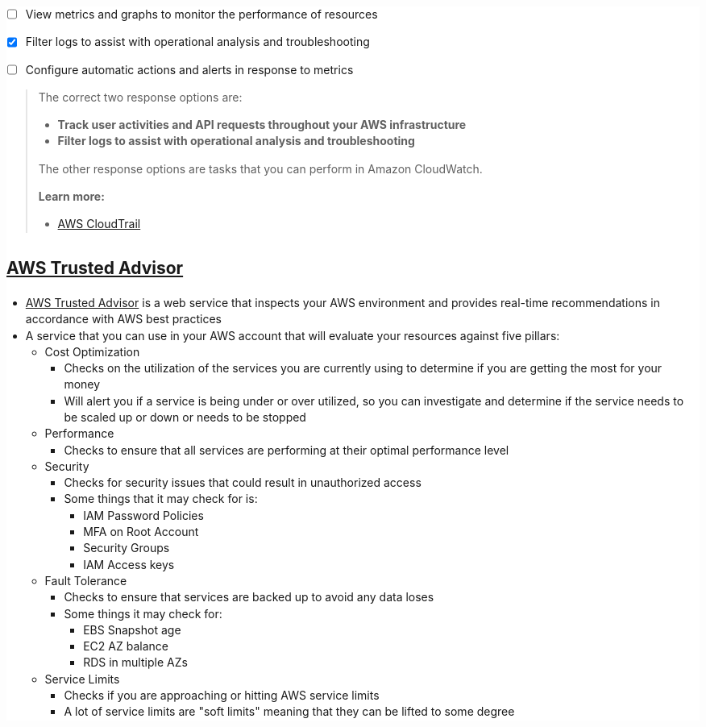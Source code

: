 - [ ] View metrics and graphs to monitor the performance of resources

- [x] Filter logs to assist with operational analysis and troubleshooting

- [ ] Configure automatic actions and alerts in response to metrics

> The correct two response options are:
> 
> - **Track user activities and API requests throughout your AWS infrastructure**
> - **Filter logs to assist with operational analysis and troubleshooting**
> 
> The other response options are tasks that you can perform in Amazon CloudWatch.
> 
> **Learn more:**
> 
> - [AWS CloudTrail](https://aws.amazon.com/cloudtrail)
> 

## [AWS Trusted Advisor](https://content.aws.training/wbt/cecpeb/en/x1/1.0.1/index.html?endpoint=https%3a%2f%2flrs.aws.training%2fTCAPI%2f&auth=Basic%20OjBiMGI4Y2UzLThjOTMtNDc5OS1hYjc5LWEyZTRiOTY1YWRjNw%3d%3d&actor=%7b%22objectType%22%3a%22Agent%22%2c%22name%22%3a%5b%22INQ5CE3B90aXZcEnqdt9gw2%22%5d%2c%22mbox%22%3a%5b%22mailto%3alms-user-INQ5CE3B90aXZcEnqdt9gw2%40amazon.com%22%5d%7d&registration=a1f41fc6-1511-44e4-85a4-8e1923af7bc6&activity_id=http%3a%2f%2fJsdOGRWZzljloSEdyFptOL7JZcTBEIYc_rise&grouping=http%3a%2f%2fJsdOGRWZzljloSEdyFptOL7JZcTBEIYc_rise&content_token=f1d42faf-a210-4c2d-b42a-9fe2b337f828&content_endpoint=https%3a%2f%2flrs.aws.training%2fTCAPI%2fcontent%2f&externalRegistration=CompletionThresholdPercent%7c100!InstanceId%7c0!PackageId%7ccecpeb_en_x1_1.0.1!RegistrationTimestampTicks%7c16225031567556825!SaveCompletion%7c1!TranscriptId%7cLwlMtrUQsUibqhjrMdAFoQ2!UserId%7cINQ5CE3B90aXZcEnqdt9gw2&externalConfiguration=&width=988&height=724&left=466&top=0#/lessons/8zQlS1_8fIqpfQ3ZXFJW--7eA9J8MNOf)

- [AWS Trusted Advisor](https://aws.amazon.com/premiumsupport/technology/trusted-advisor/) is a web service that inspects your AWS environment and provides real-time recommendations in accordance with AWS best practices
- A service that you can use in your AWS account that will evaluate your resources against five pillars:
  - Cost Optimization
    - Checks on the utilization of the services you are currently using to determine if you are getting the most for your money
    - Will alert you if a service is being under or over utilized, so you can investigate and determine if the service needs to be scaled up or down or needs to be stopped
  - Performance
    - Checks to ensure that all services are performing at their optimal performance level
  - Security 
    - Checks for security issues that could result in unauthorized access
    - Some things that it may check for is:
      - IAM Password Policies
      - MFA on Root Account
      - Security Groups
      - IAM Access keys
  - Fault Tolerance
    - Checks to ensure that services are backed up to avoid any data loses
    - Some things it may check for:
      - EBS Snapshot age
      - EC2 AZ balance
      - RDS in multiple AZs
  - Service Limits
    - Checks if you are approaching or hitting AWS service limits
    - A lot of service limits are "soft limits" meaning that they can be lifted to some degree